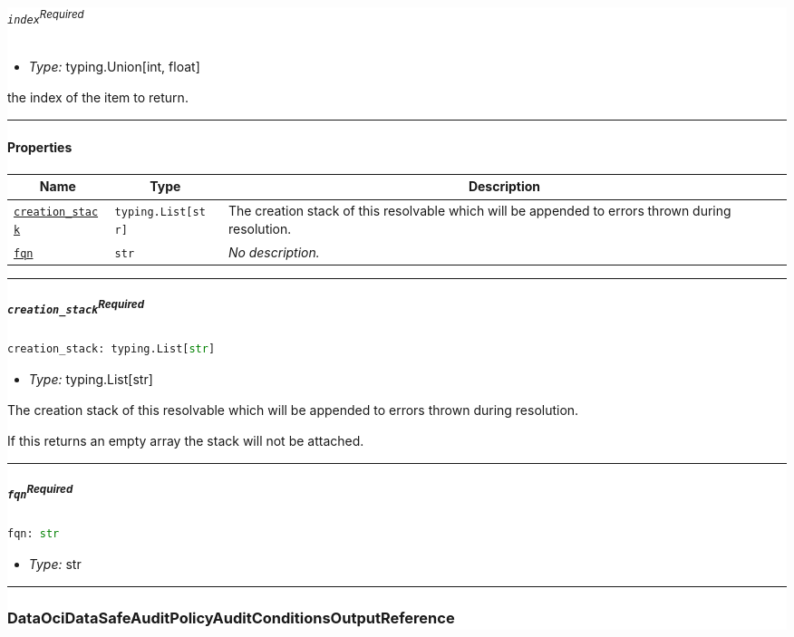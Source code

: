 ###### `index`<sup>Required</sup> <a name="index" id="rhizo-co-terraform-provider-oci.dataOciDataSafeAuditPolicy.DataOciDataSafeAuditPolicyAuditConditionsList.get.parameter.index"></a>

- *Type:* typing.Union[int, float]

the index of the item to return.

---


#### Properties <a name="Properties" id="Properties"></a>

| **Name** | **Type** | **Description** |
| --- | --- | --- |
| <code><a href="#rhizo-co-terraform-provider-oci.dataOciDataSafeAuditPolicy.DataOciDataSafeAuditPolicyAuditConditionsList.property.creationStack">creation_stack</a></code> | <code>typing.List[str]</code> | The creation stack of this resolvable which will be appended to errors thrown during resolution. |
| <code><a href="#rhizo-co-terraform-provider-oci.dataOciDataSafeAuditPolicy.DataOciDataSafeAuditPolicyAuditConditionsList.property.fqn">fqn</a></code> | <code>str</code> | *No description.* |

---

##### `creation_stack`<sup>Required</sup> <a name="creation_stack" id="rhizo-co-terraform-provider-oci.dataOciDataSafeAuditPolicy.DataOciDataSafeAuditPolicyAuditConditionsList.property.creationStack"></a>

```python
creation_stack: typing.List[str]
```

- *Type:* typing.List[str]

The creation stack of this resolvable which will be appended to errors thrown during resolution.

If this returns an empty array the stack will not be attached.

---

##### `fqn`<sup>Required</sup> <a name="fqn" id="rhizo-co-terraform-provider-oci.dataOciDataSafeAuditPolicy.DataOciDataSafeAuditPolicyAuditConditionsList.property.fqn"></a>

```python
fqn: str
```

- *Type:* str

---


### DataOciDataSafeAuditPolicyAuditConditionsOutputReference <a name="DataOciDataSafeAuditPolicyAuditConditionsOutputReference" id="rhizo-co-terraform-provider-oci.dataOciDataSafeAuditPolicy.DataOciDataSafeAuditPolicyAuditConditionsOutputReference"></a>
